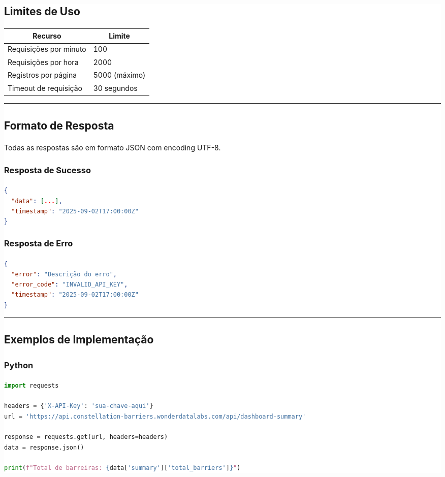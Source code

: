 
## Limites de Uso

| Recurso | Limite |
|---------|--------|
| Requisições por minuto | 100 |
| Requisições por hora | 2000 |
| Registros por página | 5000 (máximo) |
| Timeout de requisição | 30 segundos |

---

## Formato de Resposta

Todas as respostas são em formato JSON com encoding UTF-8.

### Resposta de Sucesso
```json
{
  "data": [...],
  "timestamp": "2025-09-02T17:00:00Z"
}
```

### Resposta de Erro
```json
{
  "error": "Descrição do erro",
  "error_code": "INVALID_API_KEY",
  "timestamp": "2025-09-02T17:00:00Z"
}
```

---

## Exemplos de Implementação

### Python
```python
import requests

headers = {'X-API-Key': 'sua-chave-aqui'}
url = 'https://api.constellation-barriers.wonderdatalabs.com/api/dashboard-summary'

response = requests.get(url, headers=headers)
data = response.json()

print(f"Total de barreiras: {data['summary']['total_barriers']}")
```
